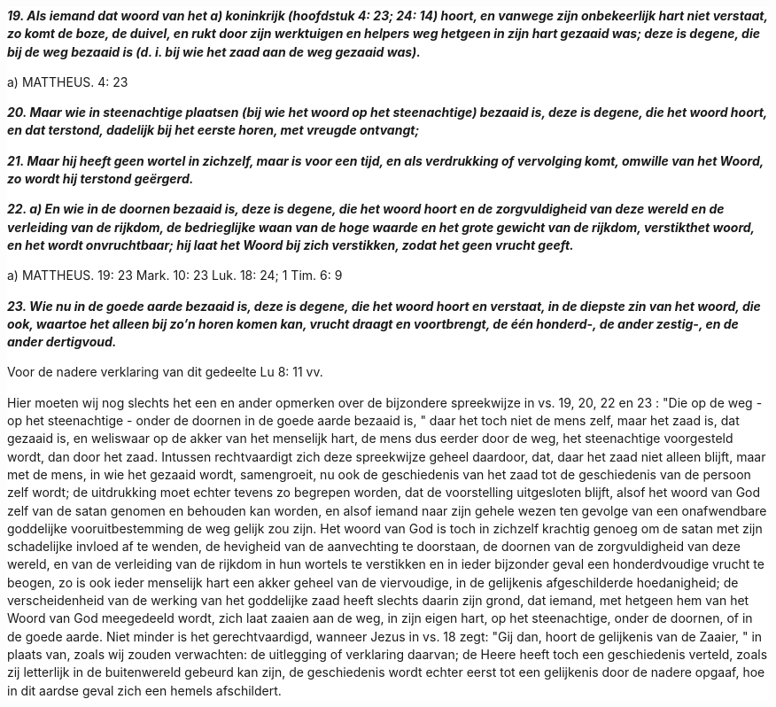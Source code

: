 ***19. Als iemand dat woord van het a) koninkrijk (hoofdstuk 4: 23; 24: 14) hoort, en vanwege zijn onbekeerlijk hart niet verstaat, zo komt de boze, de duivel, en rukt door zijn werktuigen en helpers weg hetgeen in zijn hart gezaaid was; deze is degene, die bij de weg bezaaid is (d. i. bij wie het zaad aan de weg gezaaid was).***

a) MATTHEUS. 4: 23

***20. Maar wie in steenachtige plaatsen (bij wie het woord op het steenachtige) bezaaid is, deze is degene, die het woord hoort, en dat terstond, dadelijk bij het eerste horen, met vreugde ontvangt;***

***21. Maar hij heeft geen wortel in zichzelf, maar is voor een tijd, en als verdrukking of vervolging komt, omwille van het Woord, zo wordt hij terstond geërgerd.***

***22. a) En wie in de doornen bezaaid is, deze is degene, die het woord hoort en de zorgvuldigheid van deze wereld en de verleiding van de rijkdom, de bedrieglijke waan van de hoge waarde en het grote gewicht van de rijkdom, verstikthet woord, en het wordt onvruchtbaar; hij laat het Woord bij zich verstikken, zodat het geen vrucht geeft.***

a) MATTHEUS. 19: 23 Mark. 10: 23 Luk. 18: 24; 1 Tim. 6: 9

***23. Wie nu in de goede aarde bezaaid is, deze is degene, die het woord hoort en verstaat, in de diepste zin van het woord, die ook, waartoe het alleen bij zo’n horen komen kan, vrucht draagt en voortbrengt, de één honderd-, de ander zestig-, en de ander dertigvoud.***

Voor de nadere verklaring van dit gedeelte Lu 8: 11 vv.

Hier moeten wij nog slechts het een en ander opmerken over de bijzondere spreekwijze in vs. 19, 20, 22 en 23 : "Die op de weg - op het steenachtige - onder de doornen in de goede aarde bezaaid is, " daar het toch niet de mens zelf, maar het zaad is, dat gezaaid is, en weliswaar op de akker van het menselijk hart, de mens dus eerder door de weg, het steenachtige voorgesteld wordt, dan door het zaad. Intussen rechtvaardigt zich deze spreekwijze geheel daardoor, dat, daar het zaad niet alleen blijft, maar met de mens, in wie het gezaaid wordt, samengroeit, nu ook de geschiedenis van het zaad tot de geschiedenis van de persoon zelf wordt; de uitdrukking moet echter tevens zo begrepen worden, dat de voorstelling uitgesloten blijft, alsof het woord van God zelf van de satan genomen en behouden kan worden, en alsof iemand	naar	zijn gehele wezen ten gevolge van een onafwendbare goddelijke vooruitbestemming de weg gelijk zou zijn. Het woord van God is toch in zichzelf krachtig genoeg om de satan met zijn schadelijke invloed af te wenden, de hevigheid van de aanvechting te doorstaan, de doornen van de zorgvuldigheid van deze wereld, en van de verleiding van de rijkdom in hun wortels te verstikken en in ieder bijzonder geval een honderdvoudige vrucht te beogen, zo is ook ieder menselijk hart een akker geheel van de viervoudige, in de gelijkenis afgeschilderde hoedanigheid; de verscheidenheid van de werking van het goddelijke zaad heeft slechts daarin zijn grond, dat iemand, met hetgeen hem van het Woord van God meegedeeld wordt, zich laat zaaien aan de weg, in zijn eigen hart, op het steenachtige, onder de doornen, of in de goede aarde. Niet minder is het gerechtvaardigd, wanneer Jezus in vs. 18 zegt: "Gij dan, hoort de gelijkenis van de Zaaier, " in plaats van, zoals wij zouden verwachten: de uitlegging of verklaring daarvan; de Heere heeft toch een geschiedenis verteld, zoals zij letterlijk in de buitenwereld gebeurd kan zijn, de geschiedenis wordt echter eerst tot een gelijkenis door de nadere opgaaf, hoe in dit aardse geval zich een hemels afschildert.
